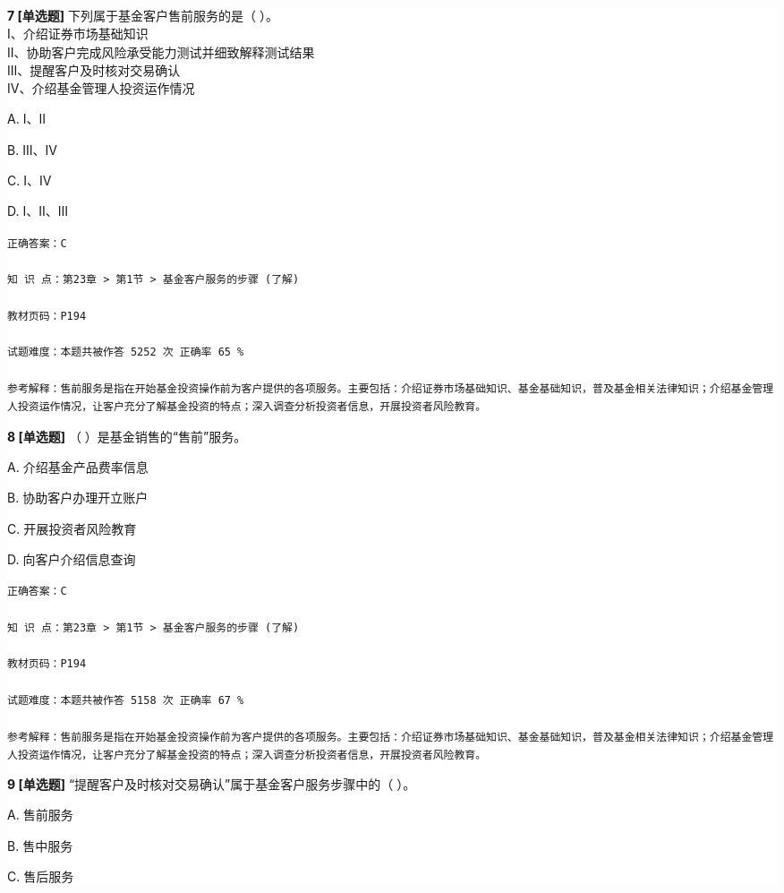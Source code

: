
**7 [单选题]** 下列属于基金客户售前服务的是（       ）。<br />
Ⅰ、介绍证券市场基础知识<br />
Ⅱ、协助客户完成风险承受能力测试并细致解释测试结果<br />
Ⅲ、提醒客户及时核对交易确认<br />
Ⅳ、介绍基金管理人投资运作情况

A. Ⅰ、Ⅱ

B. Ⅲ、Ⅳ

C. Ⅰ、Ⅳ

D. Ⅰ、Ⅱ、Ⅲ

```
正确答案：C

知 识 点：第23章 > 第1节 > 基金客户服务的步骤 (了解)

教材页码：P194

试题难度：本题共被作答 5252 次 正确率 65 %

参考解释：售前服务是指在开始基金投资操作前为客户提供的各项服务。主要包括：介绍证券市场基础知识、基金基础知识，普及基金相关法律知识；介绍基金管理人投资运作情况，让客户充分了解基金投资的特点；深入调查分析投资者信息，开展投资者风险教育。
```


**8 [单选题]** （       ）是基金销售的“售前”服务。

A. 介绍基金产品费率信息

B. 协助客户办理开立账户

C. 开展投资者风险教育

D. 向客户介绍信息查询

```
正确答案：C

知 识 点：第23章 > 第1节 > 基金客户服务的步骤 (了解)

教材页码：P194

试题难度：本题共被作答 5158 次 正确率 67 %

参考解释：售前服务是指在开始基金投资操作前为客户提供的各项服务。主要包括：介绍证券市场基础知识、基金基础知识，普及基金相关法律知识；介绍基金管理人投资运作情况，让客户充分了解基金投资的特点；深入调查分析投资者信息，开展投资者风险教育。
```


**9 [单选题]** “提醒客户及时核对交易确认”属于基金客户服务步骤中的（        ）。

A. 售前服务

B. 售中服务

C. 售后服务
